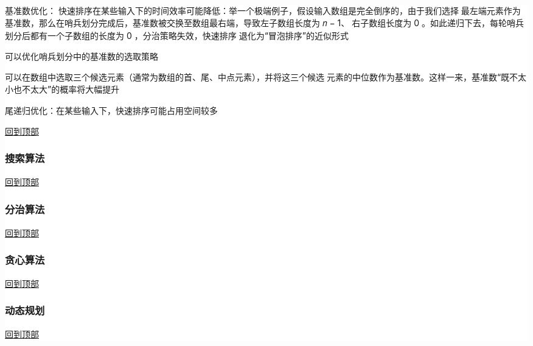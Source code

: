 

基准数优化：
快速排序在某些输入下的时间效率可能降低：举一个极端例子，假设输入数组是完全倒序的，由于我们选择
最左端元素作为基准数，那么在哨兵划分完成后，基准数被交换至数组最右端，导致左子数组长度为 𝑛 − 1、
右子数组长度为 0 。如此递归下去，每轮哨兵划分后都有一个子数组的长度为 0 ，分治策略失效，快速排序
退化为“冒泡排序”的近似形式

可以优化哨兵划分中的基准数的选取策略

可以在数组中选取三个候选元素（通常为数组的首、尾、中点元素），并将这三个候选
元素的中位数作为基准数。这样一来，基准数“既不太小也不太大”的概率将大幅提升



尾递归优化：在某些输入下，快速排序可能占用空间较多

[回到顶部](#数据结构与算法)

### 搜索算法



[回到顶部](#数据结构与算法)



### 分治算法



[回到顶部](#数据结构与算法)


### 贪心算法



[回到顶部](#数据结构与算法)



### 动态规划


[回到顶部](#数据结构与算法)


